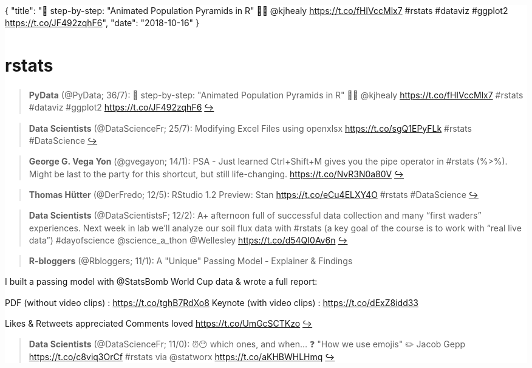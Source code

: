{
  "title": "🌟 step-by-step: \"Animated Population Pyramids in R\" 👨‍💻 @kjhealy https://t.co/fHIVccMlx7 #rstats #dataviz #ggplot2 https://t.co/JF492zqhF6",
  "date": "2018-10-16"
}

# rstats

> **PyData** (@PyData; 36/7): 🌟 step-by-step:
"Animated Population Pyramids in R" 👨‍💻 @kjhealy
https://t.co/fHIVccMlx7 #rstats #dataviz #ggplot2 https://t.co/JF492zqhF6  [&#8618;](https://twitter.com/dataandme/status/1052269458037837824)




> **Data Scientists** (@DataScienceFr; 25/7): Modifying Excel Files using openxlsx https://t.co/sgQ1EPyFLk #rstats #DataScience  [&#8618;](https://twitter.com/dataandme/status/1052285615897804807)




> **George G. Vega Yon** (@gvegayon; 14/1): PSA - Just learned Ctrl+Shift+M gives you the pipe operator in #rstats (%&gt;%).  Might be last to the party for this shortcut, but still life-changing. https://t.co/NvR3N0a80V  [&#8618;](https://twitter.com/dataandme/status/1052297771544383489)




> **Thomas Hütter** (@DerFredo; 12/5): RStudio 1.2 Preview: Stan https://t.co/eCu4ELXY4O #rstats #DataScience  [&#8618;](https://twitter.com/dataandme/status/1052284373096169472)




> **Data Scientists** (@DataScientistsF; 12/2): A+ afternoon full of successful data collection and many “first waders” experiences. Next week in lab we’ll analyze our soil flux data with #rstats (a key goal of the course is to work with “real live data”) #dayofscience @science_a_thon @Wellesley https://t.co/d54QI0Av6n  [&#8618;](https://twitter.com/dataandme/status/1052290164054286336)




> **R-bloggers** (@Rbloggers; 11/1): A "Unique" Passing Model - Explainer &amp; Findings
>
I built a passing model with @StatsBomb World Cup data &amp; wrote a full report: 
>
PDF (without video clips) : https://t.co/tghB7RdXo8
Keynote (with video clips) : https://t.co/dExZ8idd33
>
Likes &amp; Retweets appreciated 
Comments loved https://t.co/UmGcSCTKzo  [&#8618;](https://twitter.com/dataandme/status/1052319226420170752)




> **Data Scientists** (@DataScienceFr; 11/0): ⏰😶 which ones, and when…
❓ "How we use emojis" ✏️ Jacob Gepp
https://t.co/c8viq3OrCf #rstats via @statworx https://t.co/aKHBWHLHmq  [&#8618;](https://twitter.com/dataandme/status/1052307455898767360)
